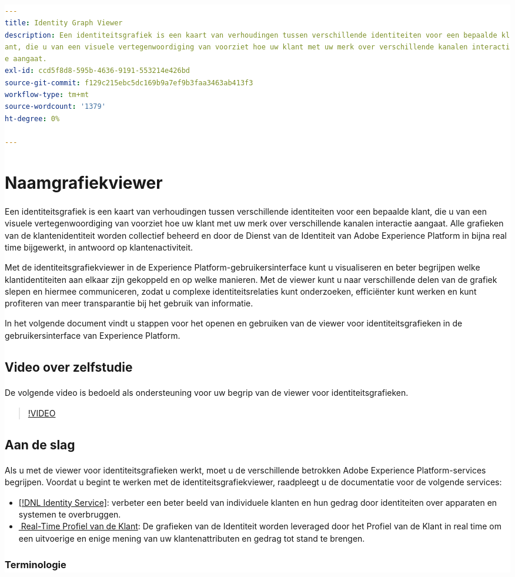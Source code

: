 ```yaml
---
title: Identity Graph Viewer
description: Een identiteitsgrafiek is een kaart van verhoudingen tussen verschillende identiteiten voor een bepaalde klant, die u van een visuele vertegenwoordiging van voorziet hoe uw klant met uw merk over verschillende kanalen interactie aangaat.
exl-id: ccd5f8d8-595b-4636-9191-553214e426bd
source-git-commit: f129c215ebc5dc169b9a7ef9b3faa3463ab413f3
workflow-type: tm+mt
source-wordcount: '1379'
ht-degree: 0%

---
```


# Naamgrafiekviewer

Een identiteitsgrafiek is een kaart van verhoudingen tussen verschillende identiteiten voor een bepaalde klant, die u van een visuele vertegenwoordiging van voorziet hoe uw klant met uw merk over verschillende kanalen interactie aangaat. Alle grafieken van de klantenidentiteit worden collectief beheerd en door de Dienst van de Identiteit van Adobe Experience Platform in bijna real time bijgewerkt, in antwoord op klantenactiviteit.

Met de identiteitsgrafiekviewer in de Experience Platform-gebruikersinterface kunt u visualiseren en beter begrijpen welke klantidentiteiten aan elkaar zijn gekoppeld en op welke manieren. Met de viewer kunt u naar verschillende delen van de grafiek slepen en hiermee communiceren, zodat u complexe identiteitsrelaties kunt onderzoeken, efficiënter kunt werken en kunt profiteren van meer transparantie bij het gebruik van informatie.

In het volgende document vindt u stappen voor het openen en gebruiken van de viewer voor identiteitsgrafieken in de gebruikersinterface van Experience Platform.

## Video over zelfstudie

De volgende video is bedoeld als ondersteuning voor uw begrip van de viewer voor identiteitsgrafieken.

>[!VIDEO](https://video.tv.adobe.com/v/331030/?quality=12&learn=on)

## Aan de slag

Als u met de viewer voor identiteitsgrafieken werkt, moet u de verschillende betrokken Adobe Experience Platform-services begrijpen. Voordat u begint te werken met de identiteitsgrafiekviewer, raadpleegt u de documentatie voor de volgende services:

- [[!DNL Identity Service]](../home.md): verbeter een beter beeld van individuele klanten en hun gedrag door identiteiten over apparaten en systemen te overbruggen.
- [&#x200B; Real-Time Profiel van de Klant &#x200B;](../../profile/home.md): De grafieken van de Identiteit worden leveraged door het Profiel van de Klant in real time om een uitvoerige en enige mening van uw klantenattributen en gedrag tot stand te brengen.

### Terminologie
